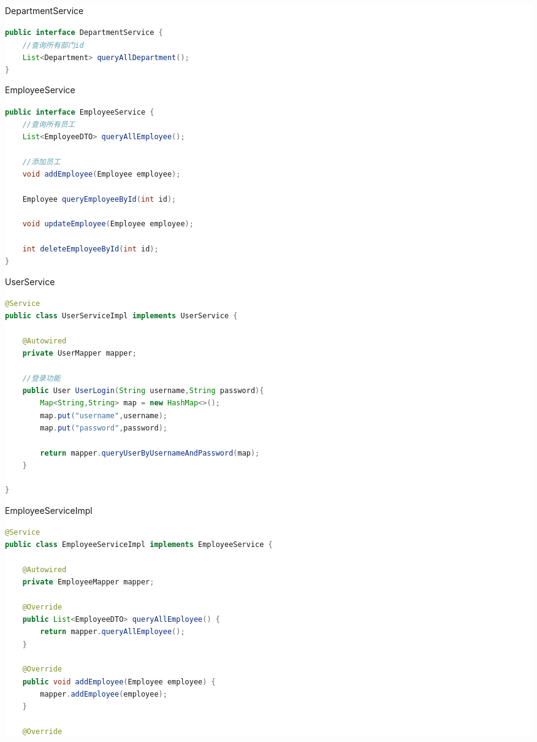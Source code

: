 DepartmentService

```java
public interface DepartmentService {
    //查询所有部门id
    List<Department> queryAllDepartment();
}
```

EmployeeService

```java
public interface EmployeeService {
    //查询所有员工
    List<EmployeeDTO> queryAllEmployee();

    //添加员工
    void addEmployee(Employee employee);

    Employee queryEmployeeById(int id);

    void updateEmployee(Employee employee);

    int deleteEmployeeById(int id);
}
```

UserService

```java
@Service
public class UserServiceImpl implements UserService {

    @Autowired
    private UserMapper mapper;

    //登录功能
    public User UserLogin(String username,String password){
        Map<String,String> map = new HashMap<>();
        map.put("username",username);
        map.put("password",password);

        return mapper.queryUserByUsernameAndPassword(map);
    }

}
```

EmployeeServiceImpl

```java
@Service
public class EmployeeServiceImpl implements EmployeeService {

    @Autowired
    private EmployeeMapper mapper;

    @Override
    public List<EmployeeDTO> queryAllEmployee() {
        return mapper.queryAllEmployee();
    }

    @Override
    public void addEmployee(Employee employee) {
        mapper.addEmployee(employee);
    }

    @Override
```